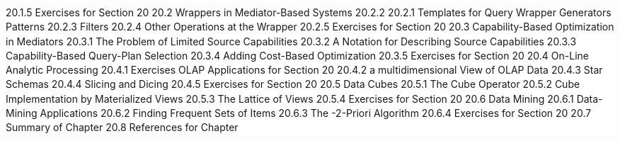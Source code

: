 20.1.5 Exercises for Section 20
20.2 Wrappers in Mediator-Based Systems
20.2.2 20.2.1 Templates for Query Wrapper Generators Patterns
20.2.3 Filters
20.2.4 Other Operations at the Wrapper
20.2.5 Exercises for Section 20
20.3 Capability-Based Optimization in Mediators
20.3.1 The Problem of Limited Source Capabilities
20.3.2 A Notation for Describing Source Capabilities
20.3.3 Capability-Based Query-Plan Selection
20.3.4 Adding Cost-Based Optimization
20.3.5 Exercises for Section 20
20.4 On-Line Analytic Processing
20.4.1 Exercises OLAP Applications for Section 20
20.4.2 a multidimensional View of OLAP Data
20.4.3 Star Schemas
20.4.4 Slicing and Dicing
20.4.5 Exercises for Section 20
20.5 Data Cubes
20.5.1 The Cube Operator
20.5.2 Cube Implementation by Materialized Views
20.5.3 The Lattice of Views
20.5.4 Exercises for Section 20
20.6 Data Mining
20.6.1 Data-Mining Applications
20.6.2 Finding Frequent Sets of Items
20.6.3 The -2-Priori Algorithm
20.6.4 Exercises for Section 20
20.7 Summary of Chapter
20.8 References for Chapter
